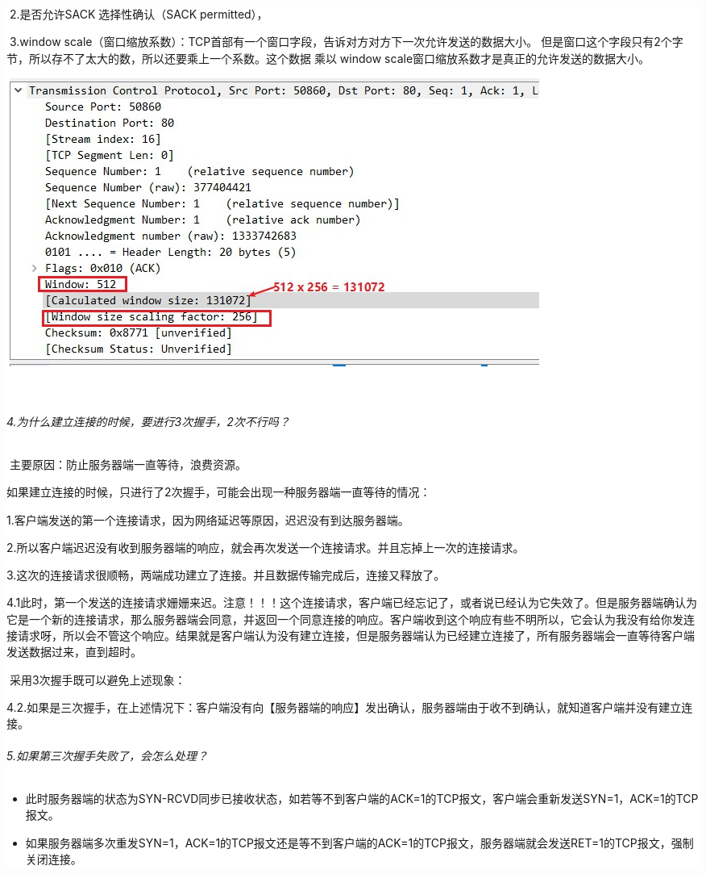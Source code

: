 ​			2.是否允许SACK 选择性确认（SACK permitted），

​			3.window scale（窗口缩放系数）：TCP首部有一个窗口字段，告诉对方对方下一次允许发送的数据大小。		但是窗口这个字段只有2个字节，所以存不了太大的数，所以还要乘上一个系数。这个数据 乘以 window 		scale窗口缩放系数才是真正的允许发送的数据大小。	

​		![](images/TCP协议32.jpg)

​		

###### 4.为什么建立连接的时候，要进行3次握手，2次不行吗？

​	主要原因：防止服务器端一直等待，浪费资源。

​	如果建立连接的时候，只进行了2次握手，可能会出现一种服务器端一直等待的情况：

​	1.客户端发送的第一个连接请求，因为网络延迟等原因，迟迟没有到达服务器端。

​	2.所以客户端迟迟没有收到服务器端的响应，就会再次发送一个连接请求。并且忘掉上一次的连接请求。

​	3.这次的连接请求很顺畅，两端成功建立了连接。并且数据传输完成后，连接又释放了。

​	4.1此时，第一个发送的连接请求姗姗来迟。注意！！！这个连接请求，客户端已经忘记了，或者说已经认为它失效了。但是服务器端确认为它是一个新的连接请求，那么服务器端会同意，并返回一个同意连接的响应。客户端收到这个响应有些不明所以，它会认为我没有给你发连接请求呀，所以会不管这个响应。结果就是客户端认为没有建立连接，但是服务器端认为已经建立连接了，所有服务器端会一直等待客户端发送数据过来，直到超时。

​	采用3次握手既可以避免上述现象：

​	4.2.如果是三次握手，在上述情况下：客户端没有向【服务器端的响应】发出确认，服务器端由于收不到确认，就知道客户端并没有建立连接。

###### 5.如果第三次握手失败了，会怎么处理？

- 此时服务器端的状态为SYN-RCVD同步已接收状态，如若等不到客户端的ACK=1的TCP报文，客户端会重新发送SYN=1，ACK=1的TCP报文。

- 如果服务器端多次重发SYN=1，ACK=1的TCP报文还是等不到客户端的ACK=1的TCP报文，服务器端就会发送RET=1的TCP报文，强制关闭连接。
